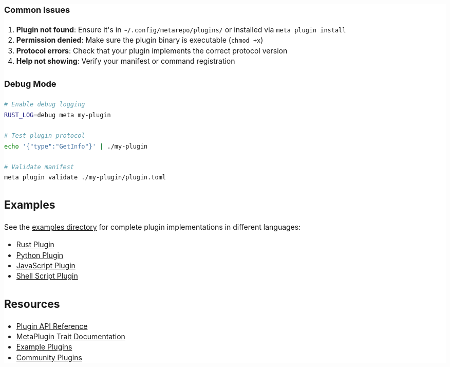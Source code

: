 ### Common Issues

1. **Plugin not found**: Ensure it's in `~/.config/metarepo/plugins/` or installed via `meta plugin install`
2. **Permission denied**: Make sure the plugin binary is executable (`chmod +x`)
3. **Protocol errors**: Check that your plugin implements the correct protocol version
4. **Help not showing**: Verify your manifest or command registration

### Debug Mode

```bash
# Enable debug logging
RUST_LOG=debug meta my-plugin

# Test plugin protocol
echo '{"type":"GetInfo"}' | ./my-plugin

# Validate manifest
meta plugin validate ./my-plugin/plugin.toml
```

## Examples

See the [examples directory](../examples/plugins/) for complete plugin implementations in different languages:

- [Rust Plugin](../examples/plugins/rust/)
- [Python Plugin](../examples/plugins/python/)
- [JavaScript Plugin](../examples/plugins/javascript/)
- [Shell Script Plugin](../examples/plugins/shell/)

## Resources

- [Plugin API Reference](./API_REFERENCE.md)
- [MetaPlugin Trait Documentation](https://docs.rs/metarepo-core/latest/metarepo_core/trait.MetaPlugin.html)
- [Example Plugins](https://github.com/metarepo/plugins)
- [Community Plugins](https://github.com/topics/metarepo-plugin)